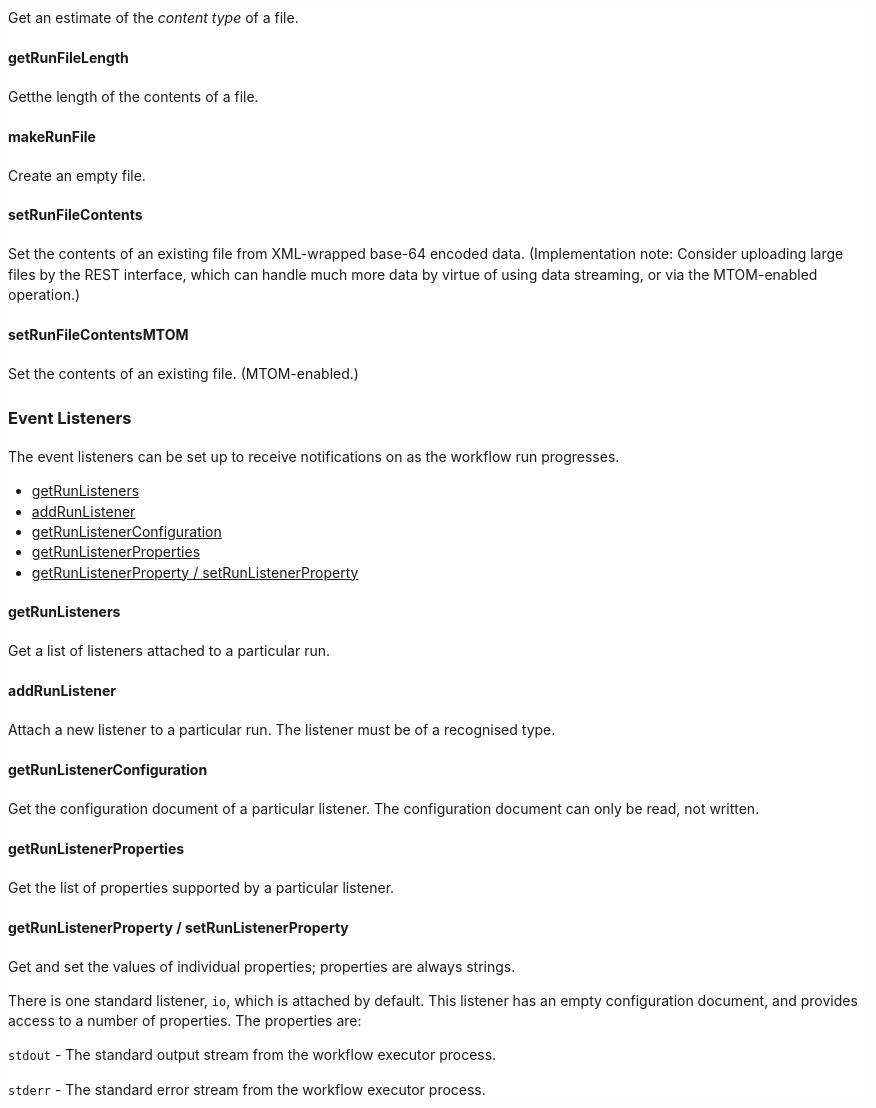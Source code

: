 Get an estimate of the _content type_ of a file.

#### getRunFileLength

Getthe length of the contents of a file.

#### makeRunFile

Create an empty file.

#### setRunFileContents

Set the contents of an existing file from XML-wrapped base-64 encoded data. (Implementation note: Consider uploading large files by the REST interface, which can handle much more data by virtue of using data streaming, or via the MTOM-enabled operation.)

#### setRunFileContentsMTOM

Set the contents of an existing file. (MTOM-enabled.)

### Event Listeners

The event listeners can be set up to receive notifications on as the workflow run progresses.

* [getRunListeners](#getrunlisteners)
* [addRunListener](#addrunlistener)
* [getRunListenerConfiguration](#getrunlistenerconfiguration)
* [getRunListenerProperties](#getrunlistenerproperties)
* [getRunListenerProperty / setRunListenerProperty](#getrunlistenerproperty--setrunlistenerproperty)

#### getRunListeners

Get a list of listeners attached to a particular run.

#### addRunListener

Attach a new listener to a particular run. The listener must be of a recognised type.

#### getRunListenerConfiguration

Get the configuration document of a particular listener. The configuration document can only be read, not written.

#### getRunListenerProperties

Get the list of properties supported by a particular listener.

#### getRunListenerProperty / setRunListenerProperty

Get and set the values of individual properties; properties are always strings.

There is one standard listener, `io`, which is attached by default. This listener has an empty configuration document, and provides access to a number of properties. The properties are:

`stdout` -  The standard output stream from the workflow executor process.

`stderr` - The standard error stream from the workflow executor process.
